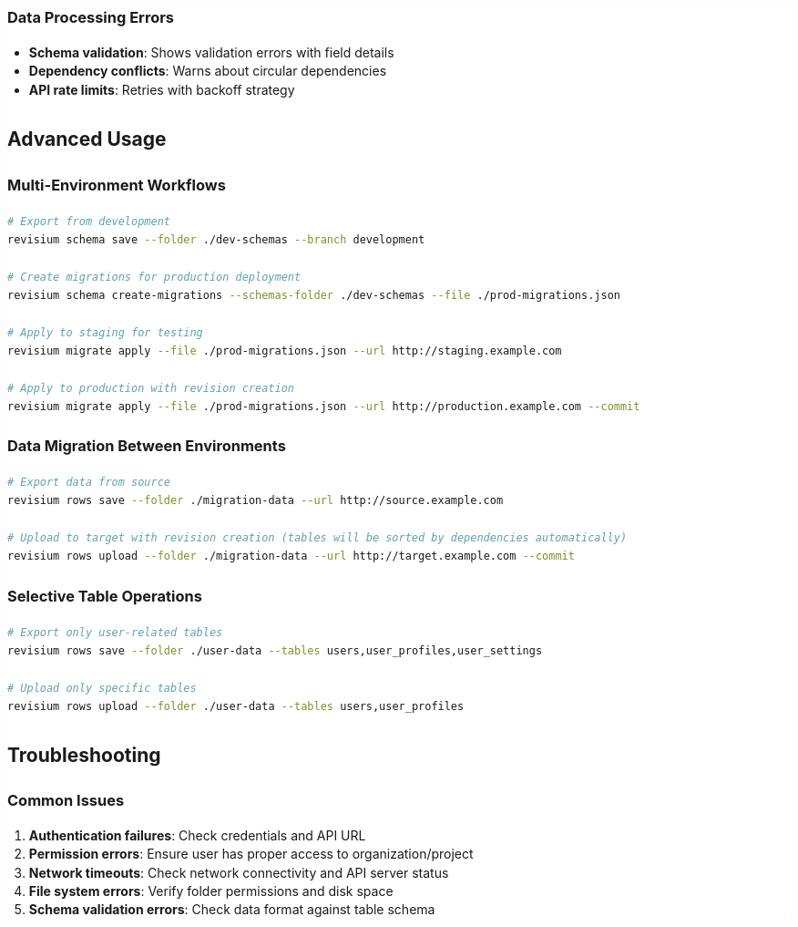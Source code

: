 ### Data Processing Errors
- **Schema validation**: Shows validation errors with field details
- **Dependency conflicts**: Warns about circular dependencies
- **API rate limits**: Retries with backoff strategy

## Advanced Usage

### Multi-Environment Workflows

```bash
# Export from development
revisium schema save --folder ./dev-schemas --branch development

# Create migrations for production deployment
revisium schema create-migrations --schemas-folder ./dev-schemas --file ./prod-migrations.json

# Apply to staging for testing
revisium migrate apply --file ./prod-migrations.json --url http://staging.example.com

# Apply to production with revision creation
revisium migrate apply --file ./prod-migrations.json --url http://production.example.com --commit
```

### Data Migration Between Environments

```bash
# Export data from source
revisium rows save --folder ./migration-data --url http://source.example.com

# Upload to target with revision creation (tables will be sorted by dependencies automatically)
revisium rows upload --folder ./migration-data --url http://target.example.com --commit
```

### Selective Table Operations

```bash
# Export only user-related tables
revisium rows save --folder ./user-data --tables users,user_profiles,user_settings

# Upload only specific tables
revisium rows upload --folder ./user-data --tables users,user_profiles
```

## Troubleshooting

### Common Issues

1. **Authentication failures**: Check credentials and API URL
2. **Permission errors**: Ensure user has proper access to organization/project
3. **Network timeouts**: Check network connectivity and API server status
4. **File system errors**: Verify folder permissions and disk space
5. **Schema validation errors**: Check data format against table schema
